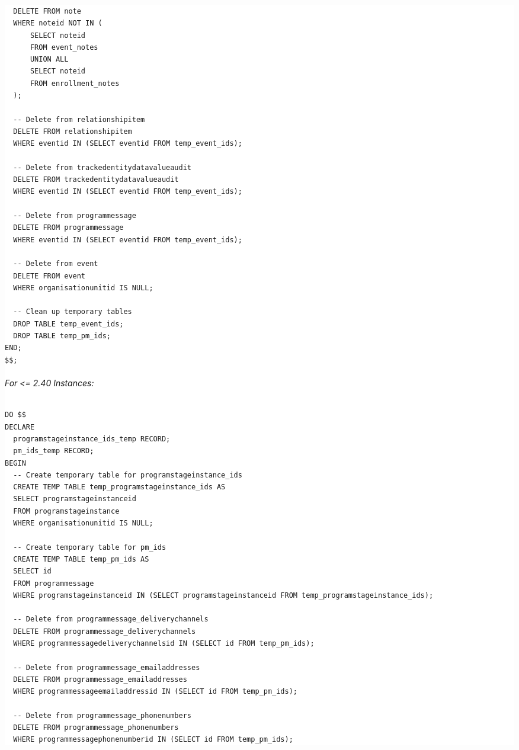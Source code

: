 ```plsql
  DELETE FROM note
  WHERE noteid NOT IN (
      SELECT noteid
      FROM event_notes
      UNION ALL
      SELECT noteid
      FROM enrollment_notes
  );

  -- Delete from relationshipitem
  DELETE FROM relationshipitem
  WHERE eventid IN (SELECT eventid FROM temp_event_ids);

  -- Delete from trackedentitydatavalueaudit
  DELETE FROM trackedentitydatavalueaudit
  WHERE eventid IN (SELECT eventid FROM temp_event_ids);

  -- Delete from programmessage
  DELETE FROM programmessage
  WHERE eventid IN (SELECT eventid FROM temp_event_ids);

  -- Delete from event
  DELETE FROM event
  WHERE organisationunitid IS NULL;

  -- Clean up temporary tables
  DROP TABLE temp_event_ids;
  DROP TABLE temp_pm_ids;
END;
$$;
```

###### For <= 2.40 Instances:

```plsql
DO $$
DECLARE
  programstageinstance_ids_temp RECORD;
  pm_ids_temp RECORD;
BEGIN
  -- Create temporary table for programstageinstance_ids
  CREATE TEMP TABLE temp_programstageinstance_ids AS
  SELECT programstageinstanceid
  FROM programstageinstance
  WHERE organisationunitid IS NULL;

  -- Create temporary table for pm_ids
  CREATE TEMP TABLE temp_pm_ids AS
  SELECT id
  FROM programmessage
  WHERE programstageinstanceid IN (SELECT programstageinstanceid FROM temp_programstageinstance_ids);

  -- Delete from programmessage_deliverychannels
  DELETE FROM programmessage_deliverychannels
  WHERE programmessagedeliverychannelsid IN (SELECT id FROM temp_pm_ids);

  -- Delete from programmessage_emailaddresses
  DELETE FROM programmessage_emailaddresses
  WHERE programmessageemailaddressid IN (SELECT id FROM temp_pm_ids);

  -- Delete from programmessage_phonenumbers
  DELETE FROM programmessage_phonenumbers
  WHERE programmessagephonenumberid IN (SELECT id FROM temp_pm_ids);
```